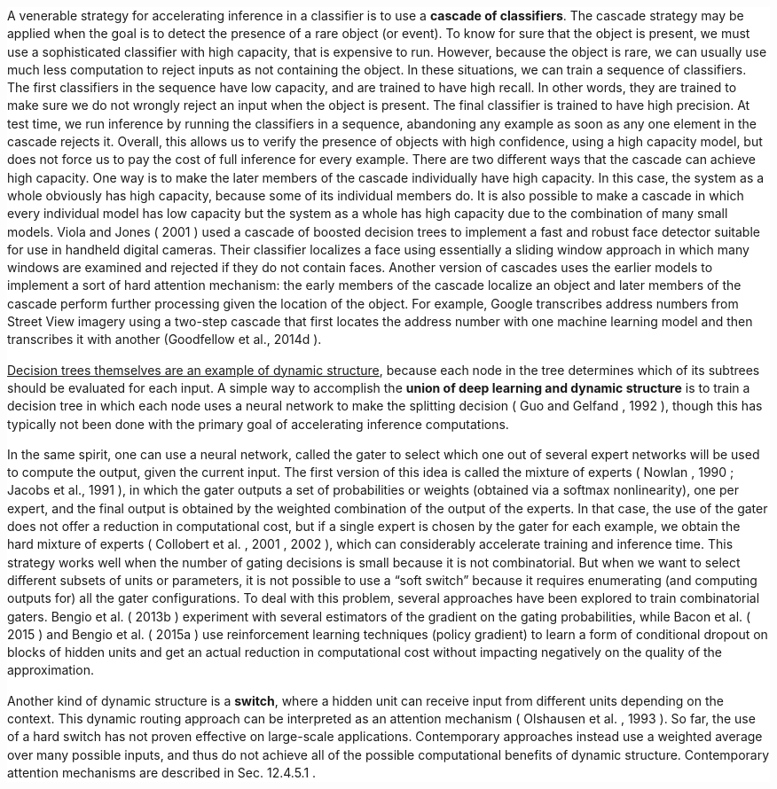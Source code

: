 A venerable strategy for accelerating inference in a classifier is to use a **cascade of classifiers**. The cascade strategy may be applied when the goal is to detect the presence of a rare object (or event). To know for sure that the object is present, we must use a sophisticated classifier with high capacity, that is expensive to run. However, because the object is rare, we can usually use much less computation to reject inputs as not containing the object. In these situations, we can train a sequence of classifiers. The first classifiers in the sequence have low capacity, and are trained to have high recall. In other words, they are trained to make sure we do not wrongly reject an input when the object is present. The final classifier is trained to have high precision. At test time, we run inference by running the classifiers in a sequence, abandoning any example as soon as any one element in the cascade rejects it. Overall, this allows us to verify the presence of objects with high confidence, using a high capacity model, but does not force us to pay the cost of full inference for every example. There are two different ways that the cascade can achieve high capacity. One way is to make the later members of the cascade individually have high capacity. In this case, the system as a whole obviously has high capacity, because some of its individual members do. It is also possible to make a cascade in which every individual model has low capacity but the system as a whole has high capacity due to the combination of many small models. Viola and Jones ( 2001 ) used a cascade of boosted decision trees to implement a fast and robust face detector suitable for use in handheld digital cameras. Their classifier localizes a face using essentially a sliding window approach in which many windows are examined and rejected if they do not contain faces. Another version of cascades uses the earlier models to implement a sort of hard attention mechanism: the early members of the cascade localize an object and later members of the cascade perform further processing given the location of the object. For example, Google transcribes address numbers from Street View imagery using a two-step cascade that first locates the address number with one machine learning model and then transcribes it with another (Goodfellow et al., 2014d ).

<u>Decision trees themselves are an example of dynamic structure</u>, because each node in the tree determines which of its subtrees should be evaluated for each input. A simple way to accomplish the **union of deep learning and dynamic structure** is to train a decision tree in which each node uses a neural network to make the splitting decision ( Guo and Gelfand , 1992 ), though this has typically not been done with the primary goal of accelerating inference computations.

In the same spirit, one can use a neural network, called the gater to select which one out of several expert networks will be used to compute the output, given the current input. The first version of this idea is called the mixture of experts ( Nowlan , 1990 ; Jacobs et al., 1991 ), in which the gater outputs a set of probabilities or weights (obtained via a softmax nonlinearity), one per expert, and the final output is obtained by the weighted combination of the output of the experts. In that case, the use of the gater does not offer a reduction in computational cost, but if a single expert is chosen by the gater for each example, we obtain the hard mixture of experts ( Collobert et al. , 2001 , 2002 ), which can considerably accelerate training and inference time. This strategy works well when the number of gating decisions is small because it is not combinatorial. But when we want to select different subsets of units or parameters, it is not possible to use a “soft switch” because it requires enumerating (and computing outputs for) all the gater configurations. To deal with this problem, several approaches have been explored to train combinatorial gaters. Bengio et al. ( 2013b ) experiment with several estimators of the gradient on the gating probabilities, while Bacon et al. ( 2015 ) and Bengio et al. ( 2015a ) use reinforcement learning techniques (policy gradient) to learn a form of conditional dropout on blocks of hidden units and get an actual reduction in computational cost without impacting negatively on the quality of the approximation.

Another kind of dynamic structure is a **switch**, where a hidden unit can receive input from different units depending on the context. This dynamic routing approach can be interpreted as an attention mechanism ( Olshausen et al. , 1993 ). So far, the use of a hard switch has not proven effective on large-scale applications. Contemporary approaches instead use a weighted average over many possible inputs, and thus do not achieve all of the possible computational benefits of dynamic structure. Contemporary attention mechanisms are described in Sec. 12.4.5.1 .
